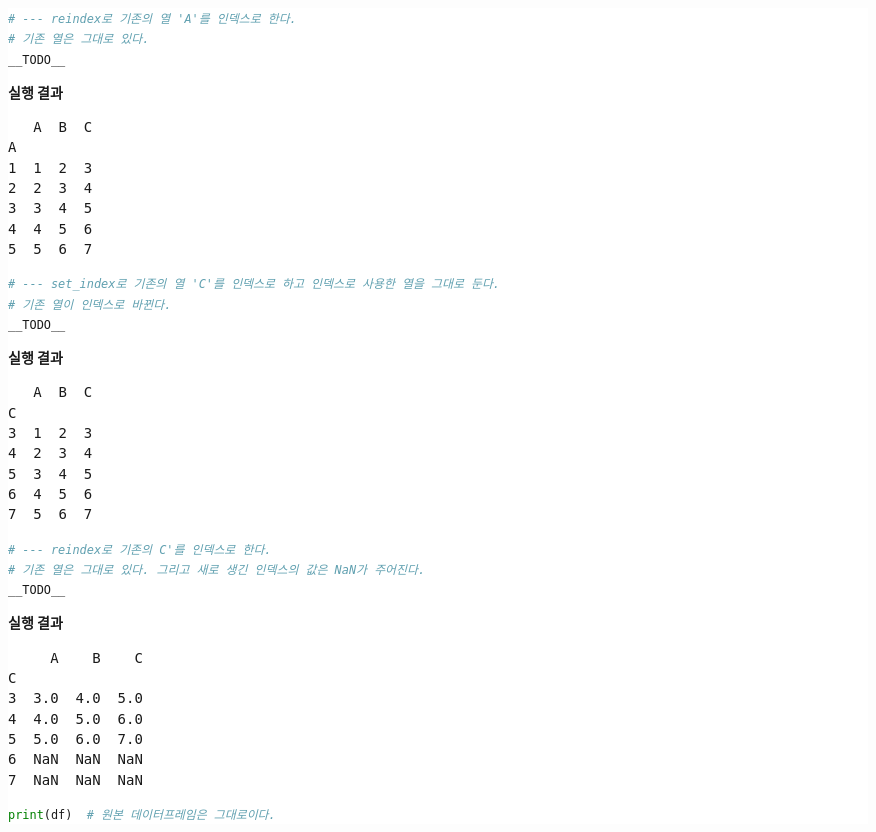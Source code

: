 
```python
# --- reindex로 기존의 열 'A'를 인덱스로 한다.
# 기존 열은 그대로 있다.
__TODO__
```

**실행 결과**
<pre>
   A  B  C
A         
1  1  2  3
2  2  3  4
3  3  4  5
4  4  5  6
5  5  6  7
</pre>


```python
# --- set_index로 기존의 열 'C'를 인덱스로 하고 인덱스로 사용한 열을 그대로 둔다.
# 기존 열이 인덱스로 바뀐다.
__TODO__
```

**실행 결과**
<pre>
   A  B  C
C         
3  1  2  3
4  2  3  4
5  3  4  5
6  4  5  6
7  5  6  7
</pre>


```python
# --- reindex로 기존의 C'를 인덱스로 한다.
# 기존 열은 그대로 있다. 그리고 새로 생긴 인덱스의 값은 NaN가 주어진다.
__TODO__
```

**실행 결과**
<pre>
     A    B    C
C               
3  3.0  4.0  5.0
4  4.0  5.0  6.0
5  5.0  6.0  7.0
6  NaN  NaN  NaN
7  NaN  NaN  NaN
</pre>


```python
print(df)  # 원본 데이터프레임은 그대로이다.
```
